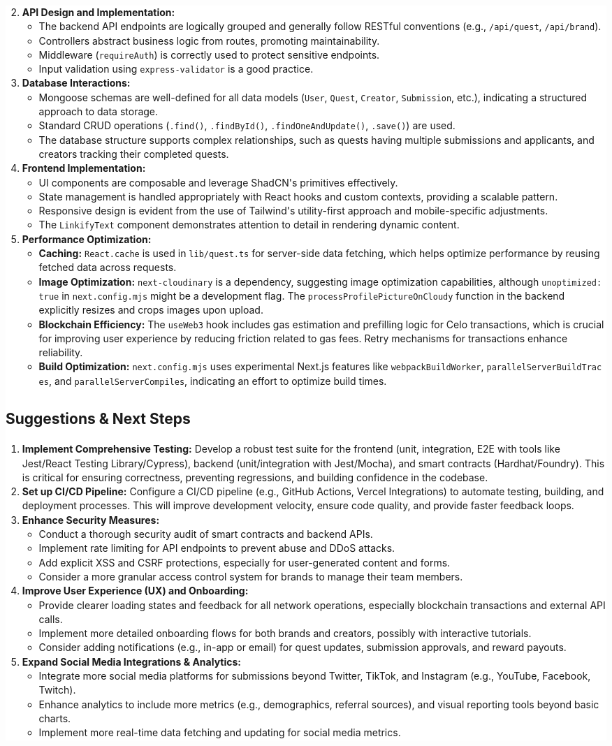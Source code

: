 2.  **API Design and Implementation:**
    *   The backend API endpoints are logically grouped and generally follow RESTful conventions (e.g., `/api/quest`, `/api/brand`).
    *   Controllers abstract business logic from routes, promoting maintainability.
    *   Middleware (`requireAuth`) is correctly used to protect sensitive endpoints.
    *   Input validation using `express-validator` is a good practice.
3.  **Database Interactions:**
    *   Mongoose schemas are well-defined for all data models (`User`, `Quest`, `Creator`, `Submission`, etc.), indicating a structured approach to data storage.
    *   Standard CRUD operations (`.find()`, `.findById()`, `.findOneAndUpdate()`, `.save()`) are used.
    *   The database structure supports complex relationships, such as quests having multiple submissions and applicants, and creators tracking their completed quests.
4.  **Frontend Implementation:**
    *   UI components are composable and leverage ShadCN's primitives effectively.
    *   State management is handled appropriately with React hooks and custom contexts, providing a scalable pattern.
    *   Responsive design is evident from the use of Tailwind's utility-first approach and mobile-specific adjustments.
    *   The `LinkifyText` component demonstrates attention to detail in rendering dynamic content.
5.  **Performance Optimization:**
    *   **Caching:** `React.cache` is used in `lib/quest.ts` for server-side data fetching, which helps optimize performance by reusing fetched data across requests.
    *   **Image Optimization:** `next-cloudinary` is a dependency, suggesting image optimization capabilities, although `unoptimized: true` in `next.config.mjs` might be a development flag. The `processProfilePictureOnCloudy` function in the backend explicitly resizes and crops images upon upload.
    *   **Blockchain Efficiency:** The `useWeb3` hook includes gas estimation and prefilling logic for Celo transactions, which is crucial for improving user experience by reducing friction related to gas fees. Retry mechanisms for transactions enhance reliability.
    *   **Build Optimization:** `next.config.mjs` uses experimental Next.js features like `webpackBuildWorker`, `parallelServerBuildTraces`, and `parallelServerCompiles`, indicating an effort to optimize build times.

## Suggestions & Next Steps
1.  **Implement Comprehensive Testing:** Develop a robust test suite for the frontend (unit, integration, E2E with tools like Jest/React Testing Library/Cypress), backend (unit/integration with Jest/Mocha), and smart contracts (Hardhat/Foundry). This is critical for ensuring correctness, preventing regressions, and building confidence in the codebase.
2.  **Set up CI/CD Pipeline:** Configure a CI/CD pipeline (e.g., GitHub Actions, Vercel Integrations) to automate testing, building, and deployment processes. This will improve development velocity, ensure code quality, and provide faster feedback loops.
3.  **Enhance Security Measures:**
    *   Conduct a thorough security audit of smart contracts and backend APIs.
    *   Implement rate limiting for API endpoints to prevent abuse and DDoS attacks.
    *   Add explicit XSS and CSRF protections, especially for user-generated content and forms.
    *   Consider a more granular access control system for brands to manage their team members.
4.  **Improve User Experience (UX) and Onboarding:**
    *   Provide clearer loading states and feedback for all network operations, especially blockchain transactions and external API calls.
    *   Implement more detailed onboarding flows for both brands and creators, possibly with interactive tutorials.
    *   Consider adding notifications (e.g., in-app or email) for quest updates, submission approvals, and reward payouts.
5.  **Expand Social Media Integrations & Analytics:**
    *   Integrate more social media platforms for submissions beyond Twitter, TikTok, and Instagram (e.g., YouTube, Facebook, Twitch).
    *   Enhance analytics to include more metrics (e.g., demographics, referral sources), and visual reporting tools beyond basic charts.
    *   Implement more real-time data fetching and updating for social media metrics.
